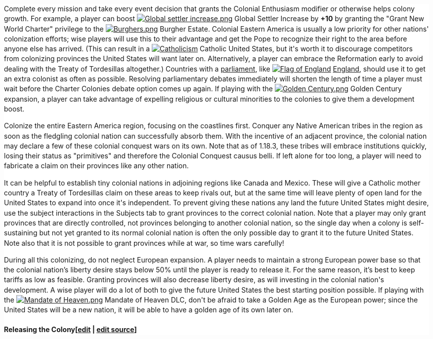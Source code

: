 Complete every mission and take every event decision that grants the Colonial Enthusiasm modifier or otherwise helps colony growth. For example, a player can boost [![Global settler increase.png](/images/thumb/2/2b/Global_settler_increase.png/28px-Global_settler_increase.png)](/Global_settler_increase "Global settler increase") Global Settler Increase by **+10** by granting the "Grant New World Charter" privilege to the [![Burghers.png](/images/thumb/d/dd/Burghers.png/28px-Burghers.png)](/Burghers "Burghers") Burgher Estate. Colonial Eastern America is usually a low priority for other nations' colonization efforts; wise players will use this to their advantage and get the Pope to recognize their right to the area before anyone else has arrived. (This can result in a [![Catholicism](/images/thumb/3/39/Catholic.png/28px-Catholic.png)](/Catholic "Catholic") Catholic United States, but it's worth it to discourage competitors from colonizing provinces the United States will want later on. Alternatively, a player can embrace the Reformation early to avoid dealing with the Treaty of Tordesillas altogether.) Countries with a [parliament](/Parliament "Parliament"), like [![Flag of England](/images/thumb/2/21/England.png/20px-England.png)](/England "England") [England](/England "England"), should use it to get an extra colonist as often as possible. Resolving parliamentary debates immediately will shorten the length of time a player must wait before the Charter Colonies debate option comes up again. If playing with the [![Golden Century.png](/images/thumb/b/bb/Golden_Century.png/28px-Golden_Century.png)](/Golden_Century "Golden Century") Golden Century expansion, a player can take advantage of expelling religious or cultural minorities to the colonies to give them a development boost.

Colonize the entire Eastern America region, focusing on the coastlines first. Conquer any Native American tribes in the region as soon as the fledgling colonial nation can successfully absorb them. With the incentive of an adjacent province, the colonial nation may declare a few of these colonial conquest wars on its own. Note that as of 1.18.3, these tribes will embrace institutions quickly, losing their status as "primitives" and therefore the Colonial Conquest causus belli. If left alone for too long, a player will need to fabricate a claim on their provinces like any other nation.

It can be helpful to establish tiny colonial nations in adjoining regions like Canada and Mexico. These will give a Catholic mother country a Treaty of Tordesillas claim on these areas to keep rivals out, but at the same time will leave plenty of open land for the United States to expand into once it's independent. To prevent giving these nations any land the future United States might desire, use the subject interactions in the Subjects tab to grant provinces to the correct colonial nation. Note that a player may only grant provinces that are directly controlled, not provinces belonging to another colonial nation, so the single day when a colony is self-sustaining but not yet granted to its normal colonial nation is often the only possible day to grant it to the future United States. Note also that it is not possible to grant provinces while at war, so time wars carefully!

During all this colonizing, do not neglect European expansion. A player needs to maintain a strong European power base so that the colonial nation’s liberty desire stays below 50% until the player is ready to release it. For the same reason, it’s best to keep tariffs as low as feasible. Granting provinces will also decrease liberty desire, as will investing in the colonial nation's development. A wise player will do a lot of both to give the future United States the best starting position possible. If playing with the [![Mandate of Heaven.png](/images/thumb/7/7c/Mandate_of_Heaven.png/28px-Mandate_of_Heaven.png)](/Mandate_of_Heaven "Mandate of Heaven") Mandate of Heaven DLC, don't be afraid to take a Golden Age as the European power; since the United States will be a new nation, it will be able to have a golden age of its own later on.

#### Releasing the Colony\[[edit](/index.php?title=United_States&veaction=edit&section=8 "Edit section: Releasing the Colony") | [edit source](/index.php?title=United_States&action=edit&section=8 "Edit section: Releasing the Colony")\]
